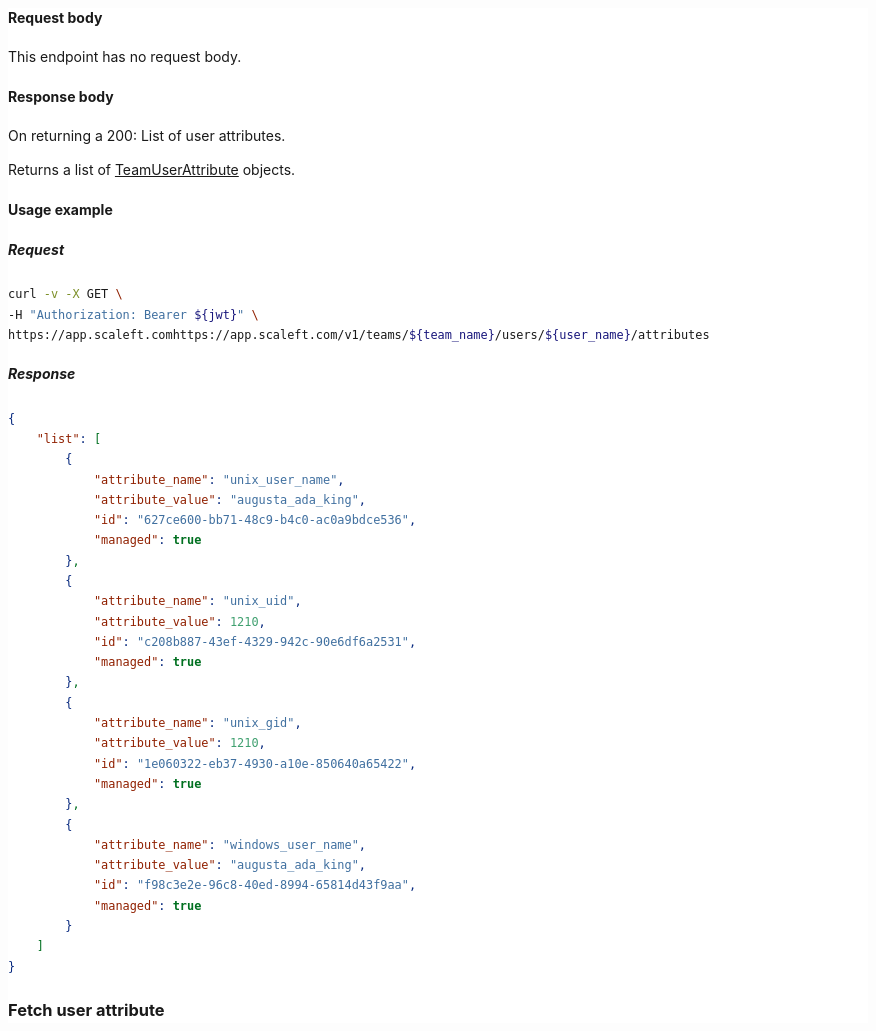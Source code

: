 
#### Request body

This endpoint has no request body.

#### Response body

On returning a 200: List of user attributes.

Returns a list of [TeamUserAttribute](/docs/asa/objects.html#teamuserattribute) objects.

#### Usage example

##### Request

```bash
curl -v -X GET \
-H "Authorization: Bearer ${jwt}" \
https://app.scaleft.comhttps://app.scaleft.com/v1/teams/${team_name}/users/${user_name}/attributes

```

##### Response
```json
{
	"list": [
		{
			"attribute_name": "unix_user_name",
			"attribute_value": "augusta_ada_king",
			"id": "627ce600-bb71-48c9-b4c0-ac0a9bdce536",
			"managed": true
		},
		{
			"attribute_name": "unix_uid",
			"attribute_value": 1210,
			"id": "c208b887-43ef-4329-942c-90e6df6a2531",
			"managed": true
		},
		{
			"attribute_name": "unix_gid",
			"attribute_value": 1210,
			"id": "1e060322-eb37-4930-a10e-850640a65422",
			"managed": true
		},
		{
			"attribute_name": "windows_user_name",
			"attribute_value": "augusta_ada_king",
			"id": "f98c3e2e-96c8-40ed-8994-65814d43f9aa",
			"managed": true
		}
	]
}
```
### Fetch user attribute
